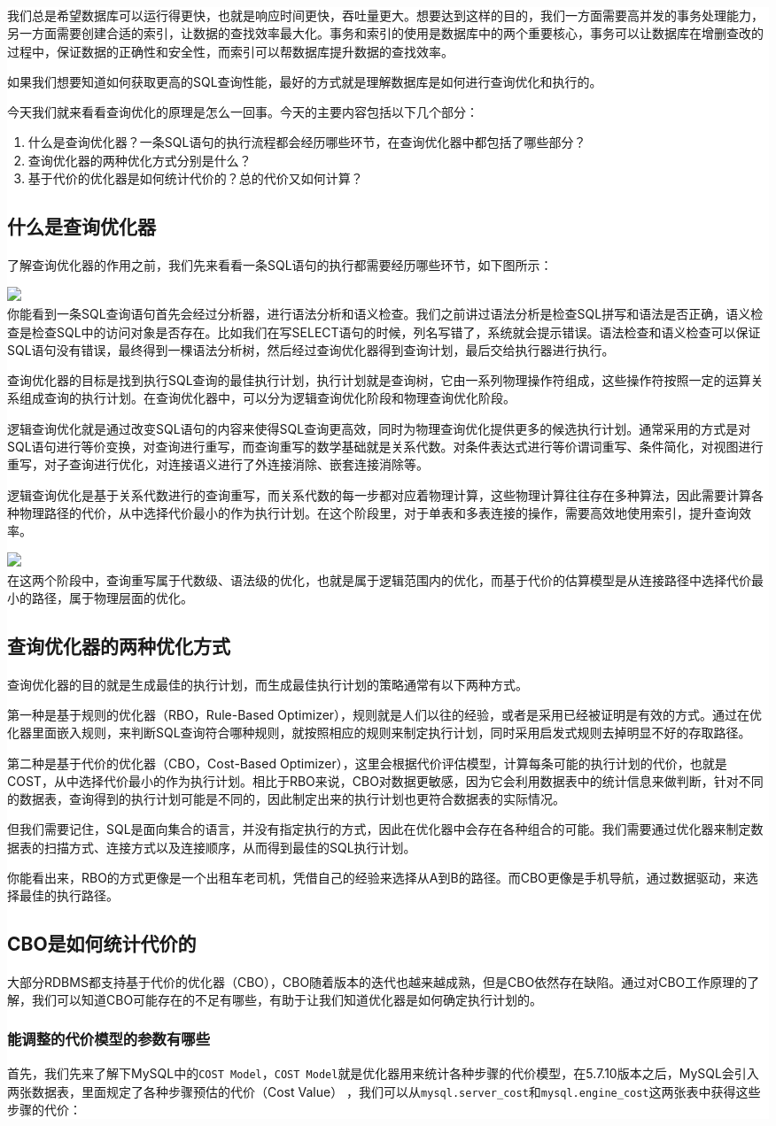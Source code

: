 我们总是希望数据库可以运行得更快，也就是响应时间更快，吞吐量更大。想要达到这样的目的，我们一方面需要高并发的事务处理能力，另一方面需要创建合适的索引，让数据的查找效率最大化。事务和索引的使用是数据库中的两个重要核心，事务可以让数据库在增删查改的过程中，保证数据的正确性和安全性，而索引可以帮数据库提升数据的查找效率。

如果我们想要知道如何获取更高的SQL查询性能，最好的方式就是理解数据库是如何进行查询优化和执行的。

今天我们就来看看查询优化的原理是怎么一回事。今天的主要内容包括以下几个部分：

1. 什么是查询优化器？一条SQL语句的执行流程都会经历哪些环节，在查询优化器中都包括了哪些部分？
2. 查询优化器的两种优化方式分别是什么？
3. 基于代价的优化器是如何统计代价的？总的代价又如何计算？

## 什么是查询优化器

了解查询优化器的作用之前，我们先来看看一条SQL语句的执行都需要经历哪些环节，如下图所示：

![](https://static001.geekbang.org/resource/image/67/31/6776cd76ea50db263bfd9d58c4d98631.png?wh=1296%2A166)  
你能看到一条SQL查询语句首先会经过分析器，进行语法分析和语义检查。我们之前讲过语法分析是检查SQL拼写和语法是否正确，语义检查是检查SQL中的访问对象是否存在。比如我们在写SELECT语句的时候，列名写错了，系统就会提示错误。语法检查和语义检查可以保证SQL语句没有错误，最终得到一棵语法分析树，然后经过查询优化器得到查询计划，最后交给执行器进行执行。

查询优化器的目标是找到执行SQL查询的最佳执行计划，执行计划就是查询树，它由一系列物理操作符组成，这些操作符按照一定的运算关系组成查询的执行计划。在查询优化器中，可以分为逻辑查询优化阶段和物理查询优化阶段。

逻辑查询优化就是通过改变SQL语句的内容来使得SQL查询更高效，同时为物理查询优化提供更多的候选执行计划。通常采用的方式是对SQL语句进行等价变换，对查询进行重写，而查询重写的数学基础就是关系代数。对条件表达式进行等价谓词重写、条件简化，对视图进行重写，对子查询进行优化，对连接语义进行了外连接消除、嵌套连接消除等。

逻辑查询优化是基于关系代数进行的查询重写，而关系代数的每一步都对应着物理计算，这些物理计算往往存在多种算法，因此需要计算各种物理路径的代价，从中选择代价最小的作为执行计划。在这个阶段里，对于单表和多表连接的操作，需要高效地使用索引，提升查询效率。

![](https://static001.geekbang.org/resource/image/65/fa/650cd690c532161de1b0e856d4b067fa.png?wh=606%2A310)  
在这两个阶段中，查询重写属于代数级、语法级的优化，也就是属于逻辑范围内的优化，而基于代价的估算模型是从连接路径中选择代价最小的路径，属于物理层面的优化。

## 查询优化器的两种优化方式

查询优化器的目的就是生成最佳的执行计划，而生成最佳执行计划的策略通常有以下两种方式。

第一种是基于规则的优化器（RBO，Rule-Based Optimizer），规则就是人们以往的经验，或者是采用已经被证明是有效的方式。通过在优化器里面嵌入规则，来判断SQL查询符合哪种规则，就按照相应的规则来制定执行计划，同时采用启发式规则去掉明显不好的存取路径。

第二种是基于代价的优化器（CBO，Cost-Based Optimizer），这里会根据代价评估模型，计算每条可能的执行计划的代价，也就是COST，从中选择代价最小的作为执行计划。相比于RBO来说，CBO对数据更敏感，因为它会利用数据表中的统计信息来做判断，针对不同的数据表，查询得到的执行计划可能是不同的，因此制定出来的执行计划也更符合数据表的实际情况。

但我们需要记住，SQL是面向集合的语言，并没有指定执行的方式，因此在优化器中会存在各种组合的可能。我们需要通过优化器来制定数据表的扫描方式、连接方式以及连接顺序，从而得到最佳的SQL执行计划。

你能看出来，RBO的方式更像是一个出租车老司机，凭借自己的经验来选择从A到B的路径。而CBO更像是手机导航，通过数据驱动，来选择最佳的执行路径。

## CBO是如何统计代价的

大部分RDBMS都支持基于代价的优化器（CBO），CBO随着版本的迭代也越来越成熟，但是CBO依然存在缺陷。通过对CBO工作原理的了解，我们可以知道CBO可能存在的不足有哪些，有助于让我们知道优化器是如何确定执行计划的。

### 能调整的代价模型的参数有哪些

首先，我们先来了解下MySQL中的`COST Model`，`COST Model`就是优化器用来统计各种步骤的代价模型，在5.7.10版本之后，MySQL会引入两张数据表，里面规定了各种步骤预估的代价（Cost Value） ，我们可以从`mysql.server_cost`和`mysql.engine_cost`这两张表中获得这些步骤的代价：

